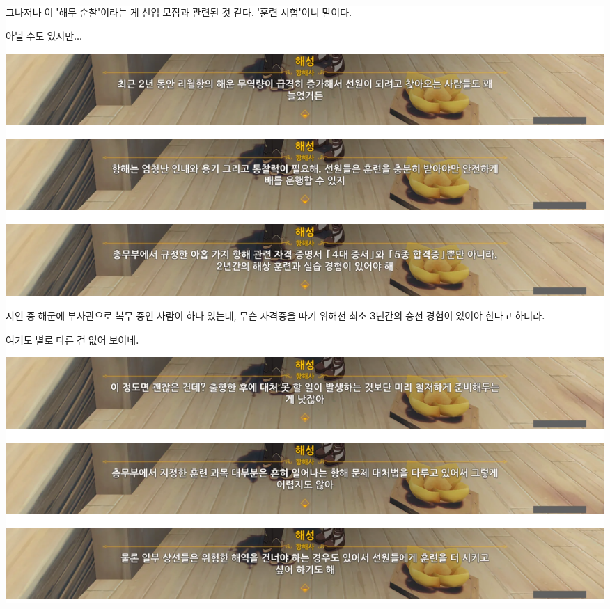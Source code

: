 그나저나 이 '해무 순찰'이라는 게 신입 모집과 관련된 것 같다. '훈련 시험'이니 말이다.

아닐 수도 있지만...

![](056.webp)

![](057.webp)

![](058.webp)

지인 중 해군에 부사관으로 복무 중인 사람이 하나 있는데, 무슨 자격증을 따기 위해선 최소 3년간의 승선 경험이 있어야 한다고 하더라.

여기도 별로 다른 건 없어 보이네.

![](059.webp)

![](060.webp)

![](061.webp)
